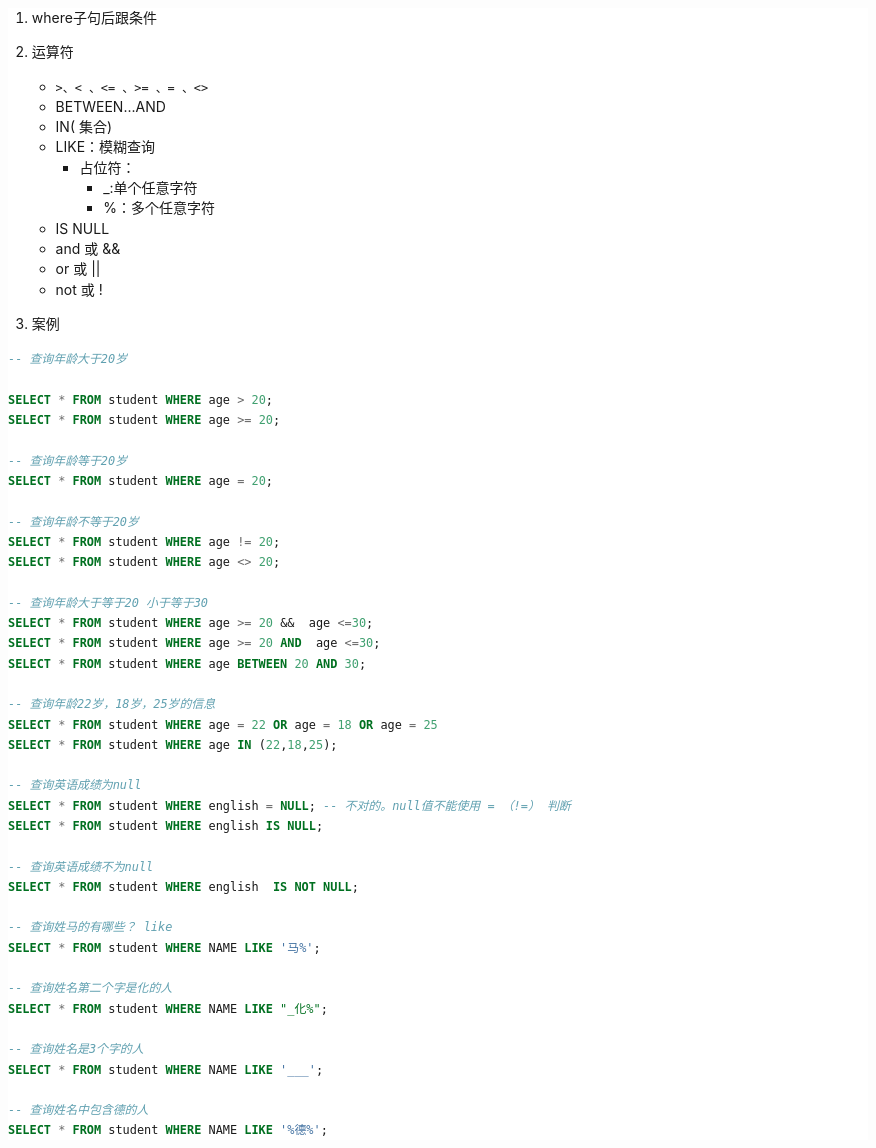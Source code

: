 1. where子句后跟条件
2. 运算符
   - `>、< 、<= 、>= 、= 、<>`
   - BETWEEN...AND
   - IN( 集合)
   - LIKE：模糊查询
     - 占位符：
       - _:单个任意字符
       - %：多个任意字符
   - IS NULL
   - and 或 &&
   - or 或 ||
   - not 或 !

3. 案例

```sql
-- 查询年龄大于20岁

SELECT * FROM student WHERE age > 20;
SELECT * FROM student WHERE age >= 20;

-- 查询年龄等于20岁
SELECT * FROM student WHERE age = 20;

-- 查询年龄不等于20岁
SELECT * FROM student WHERE age != 20;
SELECT * FROM student WHERE age <> 20;

-- 查询年龄大于等于20 小于等于30
SELECT * FROM student WHERE age >= 20 &&  age <=30;
SELECT * FROM student WHERE age >= 20 AND  age <=30;
SELECT * FROM student WHERE age BETWEEN 20 AND 30;

-- 查询年龄22岁，18岁，25岁的信息
SELECT * FROM student WHERE age = 22 OR age = 18 OR age = 25
SELECT * FROM student WHERE age IN (22,18,25);

-- 查询英语成绩为null
SELECT * FROM student WHERE english = NULL; -- 不对的。null值不能使用 = （!=） 判断
SELECT * FROM student WHERE english IS NULL;

-- 查询英语成绩不为null
SELECT * FROM student WHERE english  IS NOT NULL;

-- 查询姓马的有哪些？ like
SELECT * FROM student WHERE NAME LIKE '马%';

-- 查询姓名第二个字是化的人
SELECT * FROM student WHERE NAME LIKE "_化%";
		
-- 查询姓名是3个字的人
SELECT * FROM student WHERE NAME LIKE '___';
			
-- 查询姓名中包含德的人
SELECT * FROM student WHERE NAME LIKE '%德%';
```
